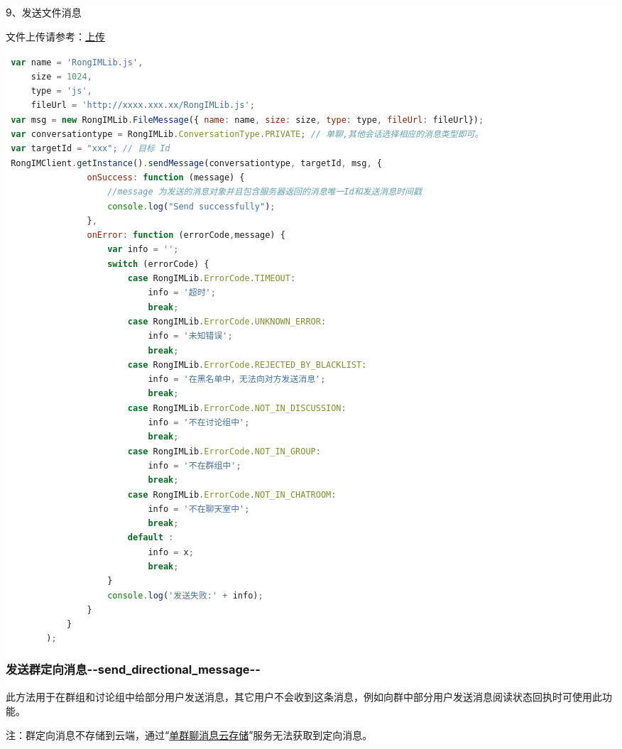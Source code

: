 9、发送文件消息

文件上传请参考：[上传](./web.html#upload_widget)

```js
 var name = 'RongIMLib.js',
     size = 1024,
     type = 'js',
     fileUrl = 'http://xxxx.xxx.xx/RongIMLib.js';
 var msg = new RongIMLib.FileMessage({ name: name, size: size, type: type, fileUrl: fileUrl});
 var conversationtype = RongIMLib.ConversationType.PRIVATE; // 单聊,其他会话选择相应的消息类型即可。
 var targetId = "xxx"; // 目标 Id
 RongIMClient.getInstance().sendMessage(conversationtype, targetId, msg, {
                onSuccess: function (message) {
                    //message 为发送的消息对象并且包含服务器返回的消息唯一Id和发送消息时间戳
                    console.log("Send successfully");
                },
                onError: function (errorCode,message) {
                    var info = '';
                    switch (errorCode) {
                        case RongIMLib.ErrorCode.TIMEOUT:
                            info = '超时';
                            break;
                        case RongIMLib.ErrorCode.UNKNOWN_ERROR:
                            info = '未知错误';
                            break;
                        case RongIMLib.ErrorCode.REJECTED_BY_BLACKLIST:
                            info = '在黑名单中，无法向对方发送消息';
                            break;
                        case RongIMLib.ErrorCode.NOT_IN_DISCUSSION:
                            info = '不在讨论组中';
                            break;
                        case RongIMLib.ErrorCode.NOT_IN_GROUP:
                            info = '不在群组中';
                            break;
                        case RongIMLib.ErrorCode.NOT_IN_CHATROOM:
                            info = '不在聊天室中';
                            break;
                        default :
                            info = x;
                            break;
                    }
                    console.log('发送失败:' + info);
                }
            }
        );
```

### 发送群定向消息--send_directional_message--

此方法用于在群组和讨论组中给部分用户发送消息，其它用户不会收到这条消息，例如向群中部分用户发送消息阅读状态回执时可使用此功能。

注：群定向消息不存储到云端，通过“[单群聊消息云存储](advanced_features.html#history_message_cloud_storage?_blank)”服务无法获取到定向消息。
